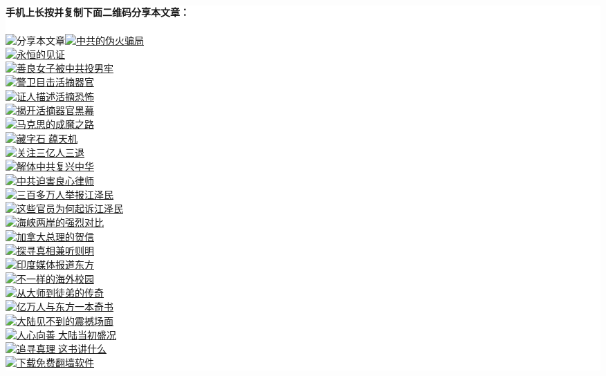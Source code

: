 <strong>手机上长按并复制下面二维码分享本文章：</strong><br><br><img src="https://chart.apis.google.com/chart?cht=qr&chs=240x240&choe=UTF-8&chld=M|2&chl=https://github.com/fptirq3275/djy/blob/master/gb/21/12/31/n13471881.md%231" title="分享本文章"></td><td VALIGN=TOP><a href="https://github.com/fptirq3275/djy/blob/master/gb/16/1/21/n4622075.md?dfh#1" target="_blank"><img src="https://raw.githubusercontent.com/fptirq3275/djy/master/gb/300/wei-f1.jpg" title="中共的伪火骗局"  alt="中共的伪火骗局"></a><br><a href="https://github.com/fptirq3275/www/blob/master/README.md?dfh#9" target="_blank"><img src="https://raw.githubusercontent.com/fptirq3275/djy/master/gb/300/yong-h.jpg" title="永恒的见证"  alt="永恒的见证"></a><br><a href="https://github.com/fptirq3275/djy/blob/master/gb/13/9/29/n3974789.md?dfh#1" target="_blank"><img src="https://raw.githubusercontent.com/fptirq3275/djy/master/gb/300/shang-lnz.jpg" title="善良女子被中共投男牢"  alt="善良女子被中共投男牢"></a><br><a href="https://github.com/fptirq3275/djy/blob/master/gb/16/3/16/n4663449.md?dfh#1" target="_blank"><img src="https://raw.githubusercontent.com/fptirq3275/djy/master/gb/300/huo-z3.jpg" title="警卫目击活摘器官"  alt="警卫目击活摘器官"></a><br><a href="https://github.com/fptirq3275/djy/blob/master/gb/16/8/7/n8177641.md?dfh#1" target="_blank"><img src="https://raw.githubusercontent.com/fptirq3275/djy/master/gb/300/huo-z4.jpg" title="证人描述活摘恐怖"  alt="证人描述活摘恐怖"></a><br><a href="https://github.com/fptirq3275/djy/blob/master/gb/10/4/19/n2881569.md?dfh#1" target="_blank"><img src="https://raw.githubusercontent.com/fptirq3275/djy/master/gb/300/huo-z1.jpg" title="揭开活摘器官黑幕"  alt="揭开活摘器官黑幕"></a><br><a href="https://github.com/fptirq3275/djy/blob/master/gb/10/11/7/n3077476.md?dfh#1" target="_blank"><img src="https://raw.githubusercontent.com/fptirq3275/djy/master/gb/300/ma-ks.jpg" title="马克思的成魔之路"  alt="马克思的成魔之路"></a><br><a href="https://github.com/fptirq3275/djy/blob/master/gb/14/6/9/n4173977.md?dfh#1" target="_blank"><img src="https://raw.githubusercontent.com/fptirq3275/djy/master/gb/300/chang-zs.jpg" title="藏字石 蕴天机"  alt="藏字石 蕴天机"></a><br><a href="https://github.com/fptirq3275/djy/blob/master/gb/18/5/10/n10381511.md?dfh#1" target="_blank"><img src="https://raw.githubusercontent.com/fptirq3275/djy/master/gb/300/st1.jpg" title="关注三亿人三退"  alt="关注三亿人三退"></a><br><a href="https://github.com/fptirq3275/djy/blob/master/gb/18/3/21/n10237682.md?dfh#1" target="_blank"><img src="https://raw.githubusercontent.com/fptirq3275/djy/master/gb/300/jie-t.jpg" title="解体中共复兴中华"  alt="解体中共复兴中华"></a><br><a href="https://github.com/fptirq3275/djy/blob/master/gb/9/2/9/n2422991.md?dfh#1" target="_blank"><img src="https://raw.githubusercontent.com/fptirq3275/djy/master/gb/300/gao-zs.jpg" title="中共迫害良心律师"  alt="中共迫害良心律师"></a><br><a href="https://github.com/fptirq3275/djy/blob/master/gb/18/12/9/n10900044.md?dfh#1" target="_blank"><img src="https://raw.githubusercontent.com/fptirq3275/djy/master/gb/300/sj1.jpg" title="三百多万人举报江泽民"  alt="三百多万人举报江泽民"></a><br><a href="https://github.com/fptirq3275/djy/blob/master/gb/18/8/28/n10672014.md?dfh#1" target="_blank"><img src="https://raw.githubusercontent.com/fptirq3275/djy/master/gb/300/sj2.jpg" title="这些官员为何起诉江泽民"  alt="这些官员为何起诉江泽民"></a><br><a href="https://github.com/fptirq3275/djy/blob/master/gb/8/12/18/n2367165.md?dfh#1" target="_blank"><img src="https://raw.githubusercontent.com/fptirq3275/djy/master/gb/300/liangan.jpg" title="海峡两岸的强烈对比"  alt="海峡两岸的强烈对比"></a><br><a href="https://github.com/fptirq3275/djy/blob/master/gb/15/12/10/n4593139.md?dfh#1" target="_blank"><img src="https://raw.githubusercontent.com/fptirq3275/djy/master/gb/300/jia-ndzl.jpg" title="加拿大总理的贺信"  alt="加拿大总理的贺信"></a><br><a href="https://github.com/fptirq3275/djy/blob/master/gb/11/6/17/n3289382.md?dfh#1" target="_blank"><img src="https://raw.githubusercontent.com/fptirq3275/djy/master/gb/300/xiao-wd.jpg" title="探寻真相兼听则明"  alt="探寻真相兼听则明"></a><br><a href="https://github.com/fptirq3275/djy/blob/master/gb/18/10/27/n10812623.md?dfh#1" target="_blank"><img src="https://raw.githubusercontent.com/fptirq3275/djy/master/gb/300/yindu.jpg" title="印度媒体报道东方"  alt="印度媒体报道东方"></a><br><a href="https://github.com/fptirq3275/djy/blob/master/gb/18/6/9/n10469652.md?dfh#1" target="_blank"><img src="https://raw.githubusercontent.com/fptirq3275/djy/master/gb/300/xie-j.jpg" title="不一样的海外校园"  alt="不一样的海外校园"></a><br><a href="https://github.com/fptirq3275/djy/blob/master/gb/7/4/5/n1669415.md?dfh#1" target="_blank"><img src="https://raw.githubusercontent.com/fptirq3275/djy/master/gb/300/li-up.jpg" title="从大师到徒弟的传奇"  alt="从大师到徒弟的传奇"></a><br><a href="https://github.com/fptirq3275/djy/blob/master/gb/17/5/26/n9191512.md?dfh#1" target="_blank"><img src="https://raw.githubusercontent.com/fptirq3275/djy/master/gb/300/zfl2.jpg" title="亿万人与东方一本奇书"  alt="亿万人与东方一本奇书"></a><br><a href="https://github.com/fptirq3275/djy/blob/master/gb/13/11/27/n4020290.md?dfh#1" target="_blank"><img src="https://raw.githubusercontent.com/fptirq3275/djy/master/gb/300/zhen-h.jpg" title="大陆见不到的震撼场面"  alt="大陆见不到的震撼场面"></a><br><a href="https://github.com/fptirq3275/djy/blob/master/gb/15/7/17/n4482910.md?dfh#1" target="_blank"><img src="https://raw.githubusercontent.com/fptirq3275/djy/master/gb/300/dalu-sk.jpg" title="人心向善 大陆当初盛况"  alt="人心向善 大陆当初盛况"></a><br><a href="https://github.com/fptirq3275/djy/blob/master/gb/19/1/5/n10955468.md?dfh#1" target="_blank"><img src="https://raw.githubusercontent.com/fptirq3275/djy/master/gb/300/zfl1.jpg" title="追寻真理 这书讲什么"  alt="追寻真理 这书讲什么"></a><br><a href="https://github.com/fptirq3275/www/blob/master/README.md?dfh#1" target="_blank"><img src="https://raw.githubusercontent.com/fptirq3275/djy/master/gb/300/fq1.jpg" title="下载免费翻墙软件"  alt="下载免费翻墙软件"></a><br></td></tr></table>
